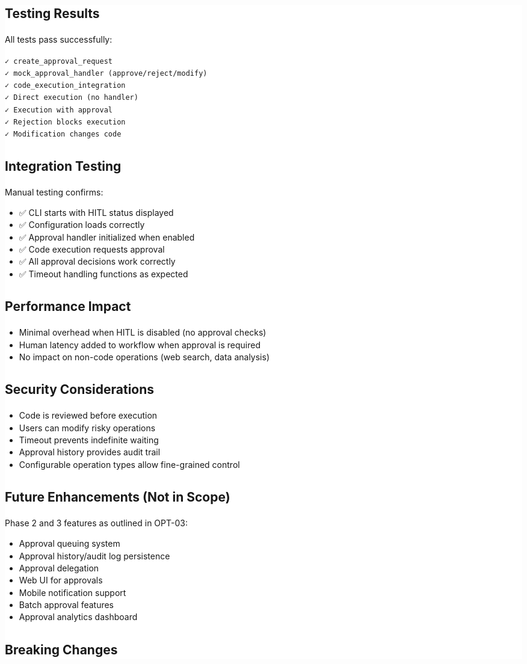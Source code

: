 ## Testing Results

All tests pass successfully:

```
✓ create_approval_request
✓ mock_approval_handler (approve/reject/modify)
✓ code_execution_integration
✓ Direct execution (no handler)
✓ Execution with approval
✓ Rejection blocks execution
✓ Modification changes code
```

## Integration Testing

Manual testing confirms:
- ✅ CLI starts with HITL status displayed
- ✅ Configuration loads correctly
- ✅ Approval handler initialized when enabled
- ✅ Code execution requests approval
- ✅ All approval decisions work correctly
- ✅ Timeout handling functions as expected

## Performance Impact

- Minimal overhead when HITL is disabled (no approval checks)
- Human latency added to workflow when approval is required
- No impact on non-code operations (web search, data analysis)

## Security Considerations

- Code is reviewed before execution
- Users can modify risky operations
- Timeout prevents indefinite waiting
- Approval history provides audit trail
- Configurable operation types allow fine-grained control

## Future Enhancements (Not in Scope)

Phase 2 and 3 features as outlined in OPT-03:

- Approval queuing system
- Approval history/audit log persistence
- Approval delegation
- Web UI for approvals
- Mobile notification support
- Batch approval features
- Approval analytics dashboard

## Breaking Changes

